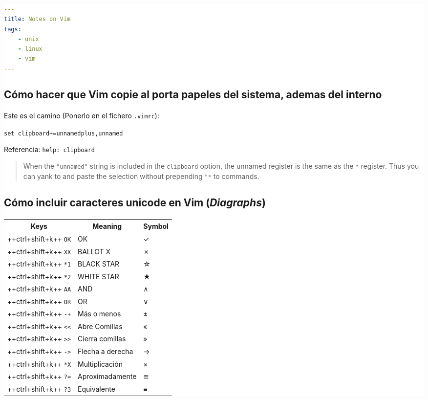 ```yaml
---
title: Notes on Vim
tags:
    - unix
    - linux
    - vim
---
```


## Cómo hacer que Vim copie al porta papeles del sistema, ademas del interno

Este es el camino (Ponerlo en el fichero `.vimrc`):

```
set clipboard+=unnamedplus,unnamed
```

Referencia: `help: clipboard`

> When the `"unnamed"` string is included in the `clipboard` option, the unnamed
> register is the same as the `*` register.  Thus you can yank to and paste the
> selection without prepending `"*` to commands.


## Cómo incluir caracteres unicode en Vim (_Diagraphs_)

| Keys                   | Meaning          | Symbol |
|------------------------|------------------|--------|
|++ctrl+shift+k++ `OK`   | OK               | ✓      |
|++ctrl+shift+k++ `XX`   | BALLOT X         | ✗      |
|++ctrl+shift+k++ `*1`   | BLACK STAR       | ☆      |
|++ctrl+shift+k++ `*2`   | WHITE STAR       | ★      |
|++ctrl+shift+k++ `AA`   | AND              | ∧      |
|++ctrl+shift+k++ `OR`   | OR               | ∨      |
|++ctrl+shift+k++ `-+`   | Más o menos      | ±      |
|++ctrl+shift+k++ `<<`   | Abre Comillas    | «      |
|++ctrl+shift+k++ `>>`   | Cierra comillas  | »      |
|++ctrl+shift+k++ `->`   | Flecha a derecha | →      |
|++ctrl+shift+k++ `*X`   | Multiplicación   | ×      |
|++ctrl+shift+k++ `?=`   | Aproximadamente  | ≅      |
|++ctrl+shift+k++ `?3`   | Equivalente      | ≡      |
